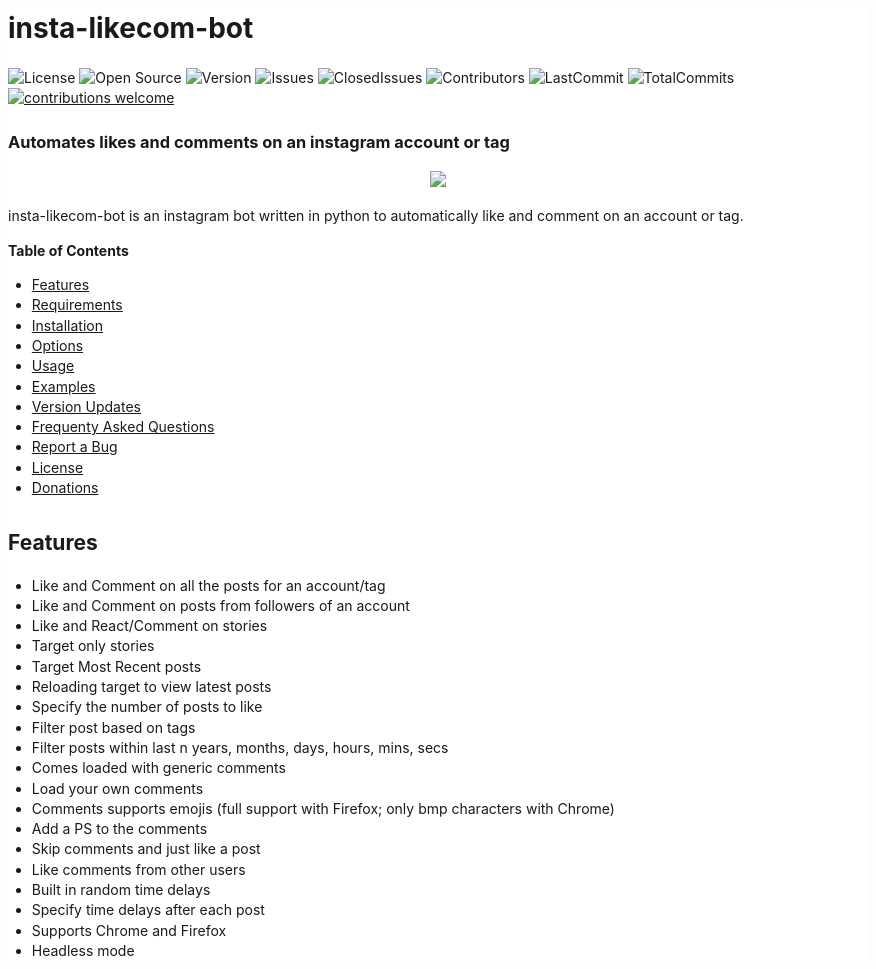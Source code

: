 # insta-likecom-bot
![License](https://img.shields.io/static/v1?label=license&message=MIT&color=green)
![Open Source](https://img.shields.io/static/v1?label=OpenSource&message=Yes&color=brightgreen)
![Version](https://img.shields.io/static/v1?label=version&message=v.3.0.3&color=blue)
![Issues](https://img.shields.io/github/issues/shine-jayakumar/insta-likecom-bot)
![ClosedIssues](https://img.shields.io/github/issues-closed-raw/shine-jayakumar/insta-likecom-bot)
![Contributors](https://img.shields.io/github/contributors/shine-jayakumar/insta-likecom-bot)
![LastCommit](https://img.shields.io/github/last-commit/shine-jayakumar/insta-likecom-bot)
![TotalCommits](https://badgen.net/github/commits/shine-jayakumar/insta-likecom-bot)
[![contributions welcome](https://img.shields.io/badge/contributions-welcome-brightgreen.svg?style=flat)](https://github.com/shine-jayakumar/insta-likecom-bot/issues)


### Automates likes and comments on an instagram account or tag


<p align="center">
<img src="https://github.com/shine-jayakumar/insta-likecom-bot/blob/master/instalikecombot.png"/>
</p>

insta-likecom-bot is an instagram bot written in python to automatically like and comment on an account or tag.

**Table of Contents**
- [Features](#features "Features")
- [Requirements](#requirements "Requirements")
- [Installation](#installation "Installation")
- [Options](#options "Options")
- [Usage](#usage "Usage")
- [Examples](#examples "Examples")
- [Version Updates](#version-updates "Version Updates")
- [Frequenty Asked Questions](#fAQs "FAQs")
- [Report a Bug](#issue "Report an Issue")
- [License](#license "License")
- [Donations](#donations "Donations")


## Features
- Like and Comment on all the posts for an account/tag
- Like and Comment on posts from followers of an account
- Like and React/Comment on stories
- Target only stories
- Target Most Recent posts
- Reloading target to view latest posts
- Specify the number of posts to like
- Filter post based on tags
- Filter posts within last n years, months, days, hours, mins, secs
- Comes loaded with generic comments
- Load your own comments
- Comments supports emojis (full support with Firefox; only bmp characters with Chrome)
- Add a PS to the comments
- Skip comments and just like a post
- Like comments from other users
- Built in random time delays
- Specify time delays after each post
- Supports Chrome and Firefox
- Headless mode